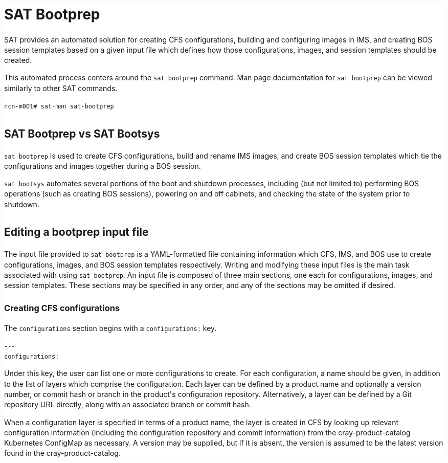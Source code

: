 # SAT Bootprep

SAT provides an automated solution for creating CFS configurations, building
and configuring images in IMS, and creating BOS session templates based on a
given input file which defines how those configurations, images, and session
templates should be created.

This automated process centers around the `sat bootprep` command. Man page
documentation for `sat bootprep` can be viewed similarly to other SAT commands.

```screen
ncn-m001# sat-man sat-bootprep
```

## SAT Bootprep vs SAT Bootsys

`sat bootprep` is used to create CFS configurations, build and
rename IMS images, and create BOS session templates which tie the
configurations and images together during a BOS session.

`sat bootsys` automates several portions of the boot and shutdown processes,
including (but not limited to) performing BOS operations (such as creating BOS
sessions), powering on and off cabinets, and checking the state of the system
prior to shutdown.

## Editing a bootprep input file

The input file provided to `sat bootprep` is a YAML-formatted file containing
information which CFS, IMS, and BOS use to create configurations, images, and
BOS session templates respectively. Writing and modifying these input files is
the main task associated with using `sat bootprep`. An input file is composed of
three main sections, one each for configurations, images, and session templates.
These sections may be specified in any order, and any of the sections may be
omitted if desired.

### Creating CFS configurations

The `configurations` section begins with a `configurations:` key.

```screen
---
configurations:
```

Under this key, the user can list one or more configurations to create. For
each configuration, a name should be given, in addition to the list of layers
which comprise the configuration. Each layer can be defined by a product name
and optionally a version number, or commit hash or branch in the product's
configuration repository. Alternatively, a layer can be defined by a Git
repository URL directly, along with an associated branch or commit hash.

When a configuration layer is specified in terms of a product name, the layer
is created in CFS by looking up relevant configuration information (including
the configuration repository and commit information) from the
cray-product-catalog Kubernetes ConfigMap as necessary. A version may be
supplied, but if it is absent, the version is assumed to be the latest version
found in the cray-product-catalog.
